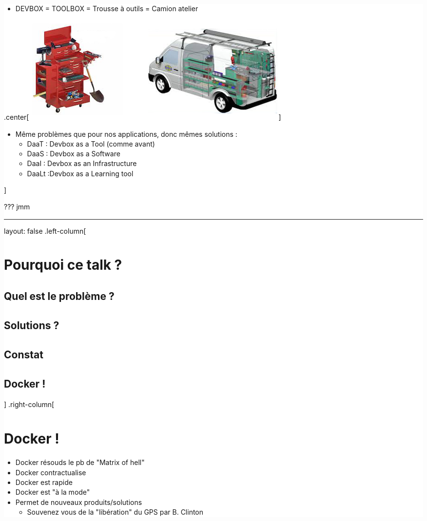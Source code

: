 * DEVBOX = TOOLBOX = Trousse à outils = Camion atelier

.center[![Toolbox](pictures/toolbox.png)]

* Même problèmes que pour nos applications, donc mêmes solutions :
  * DaaT : Devbox as a Tool (comme avant)
  * DaaS : Devbox as a Software
  * DaaI : Devbox as an Infrastructure
  * DaaLt :Devbox as a Learning tool

]

???
jmm

---
layout: false
.left-column[
# Pourquoi ce talk ?
  ## Quel est le problème ?
  ## Solutions ?
  ## Constat
  ## Docker !
]
.right-column[
  # Docker !

  * Docker résouds le pb de "Matrix of hell"
  * Docker contractualise
  * Docker est rapide
  * Docker est "à la mode"
  * Permet de nouveaux produits/solutions
    * Souvenez vous de la "libération" du GPS par B. Clinton
